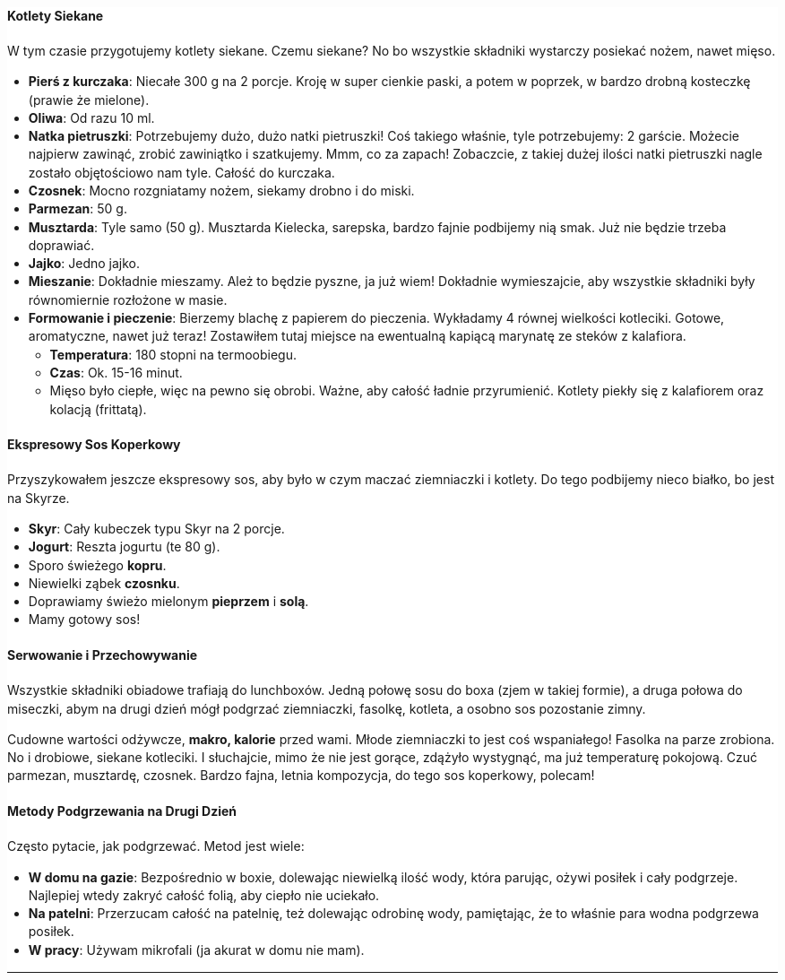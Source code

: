 #### **Kotlety Siekane**
W tym czasie przygotujemy kotlety siekane. Czemu siekane? No bo wszystkie składniki wystarczy posiekać nożem, nawet mięso.
*   **Pierś z kurczaka**: Niecałe 300 g na 2 porcje. Kroję w super cienkie paski, a potem w poprzek, w bardzo drobną kosteczkę (prawie że mielone).
*   **Oliwa**: Od razu 10 ml.
*   **Natka pietruszki**: Potrzebujemy dużo, dużo natki pietruszki! Coś takiego właśnie, tyle potrzebujemy: 2 garście. Możecie najpierw zawinąć, zrobić zawiniątko i szatkujemy. Mmm, co za zapach! Zobaczcie, z takiej dużej ilości natki pietruszki nagle zostało objętościowo nam tyle. Całość do kurczaka.
*   **Czosnek**: Mocno rozgniatamy nożem, siekamy drobno i do miski.
*   **Parmezan**: 50 g.
*   **Musztarda**: Tyle samo (50 g). Musztarda Kielecka, sarepska, bardzo fajnie podbijemy nią smak. Już nie będzie trzeba doprawiać.
*   **Jajko**: Jedno jajko.
*   **Mieszanie**: Dokładnie mieszamy. Ależ to będzie pyszne, ja już wiem! Dokładnie wymieszajcie, aby wszystkie składniki były równomiernie rozłożone w masie.
*   **Formowanie i pieczenie**: Bierzemy blachę z papierem do pieczenia. Wykładamy 4 równej wielkości kotleciki. Gotowe, aromatyczne, nawet już teraz! Zostawiłem tutaj miejsce na ewentualną kapiącą marynatę ze steków z kalafiora.
    *   **Temperatura**: 180 stopni na termoobiegu.
    *   **Czas**: Ok. 15-16 minut.
    *   Mięso było ciepłe, więc na pewno się obrobi. Ważne, aby całość ładnie przyrumienić. Kotlety piekły się z kalafiorem oraz kolacją (frittatą).

#### **Ekspresowy Sos Koperkowy**
Przyszykowałem jeszcze ekspresowy sos, aby było w czym maczać ziemniaczki i kotlety. Do tego podbijemy nieco białko, bo jest na Skyrze.
*   **Skyr**: Cały kubeczek typu Skyr na 2 porcje.
*   **Jogurt**: Reszta jogurtu (te 80 g).
*   Sporo świeżego **kopru**.
*   Niewielki ząbek **czosnku**.
*   Doprawiamy świeżo mielonym **pieprzem** i **solą**.
*   Mamy gotowy sos!

#### **Serwowanie i Przechowywanie**
Wszystkie składniki obiadowe trafiają do lunchboxów. Jedną połowę sosu do boxa (zjem w takiej formie), a druga połowa do miseczki, abym na drugi dzień mógł podgrzać ziemniaczki, fasolkę, kotleta, a osobno sos pozostanie zimny.

Cudowne wartości odżywcze, **makro, kalorie** przed wami. Młode ziemniaczki to jest coś wspaniałego! Fasolka na parze zrobiona. No i drobiowe, siekane kotleciki. I słuchajcie, mimo że nie jest gorące, zdążyło wystygnąć, ma już temperaturę pokojową. Czuć parmezan, musztardę, czosnek. Bardzo fajna, letnia kompozycja, do tego sos koperkowy, polecam!

#### **Metody Podgrzewania na Drugi Dzień**
Często pytacie, jak podgrzewać. Metod jest wiele:
*   **W domu na gazie**: Bezpośrednio w boxie, dolewając niewielką ilość wody, która parując, ożywi posiłek i cały podgrzeje. Najlepiej wtedy zakryć całość folią, aby ciepło nie uciekało.
*   **Na patelni**: Przerzucam całość na patelnię, też dolewając odrobinę wody, pamiętając, że to właśnie para wodna podgrzewa posiłek.
*   **W pracy**: Używam mikrofali (ja akurat w domu nie mam).

---